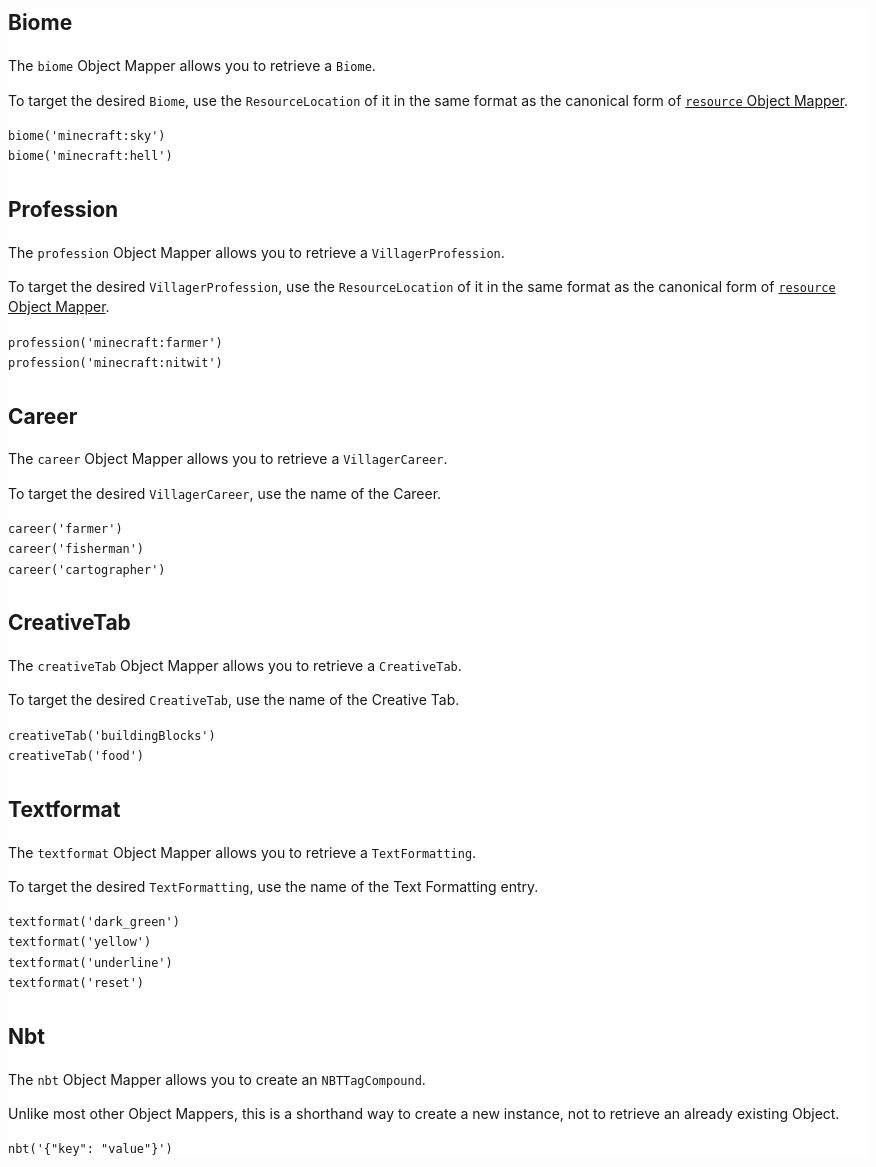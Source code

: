## Biome

The `biome` Object Mapper allows you to retrieve a `Biome`.

To target the desired `Biome`, use the `ResourceLocation` of it
in the same format as the canonical form of [`resource` Object Mapper](#resource).

```groovy:no-line-numbers
biome('minecraft:sky')
biome('minecraft:hell')
```

## Profession

The `profession` Object Mapper allows you to retrieve a `VillagerProfession`.

To target the desired `VillagerProfession`, use the `ResourceLocation` of it
in the same format as the canonical form of [`resource` Object Mapper](#resource).

```groovy:no-line-numbers
profession('minecraft:farmer')
profession('minecraft:nitwit')
```

## Career

The `career` Object Mapper allows you to retrieve a `VillagerCareer`.

To target the desired `VillagerCareer`, use the name of the Career.

```groovy:no-line-numbers
career('farmer')
career('fisherman')
career('cartographer')
```

## CreativeTab

The `creativeTab` Object Mapper allows you to retrieve a `CreativeTab`.

To target the desired `CreativeTab`, use the name of the Creative Tab.

```groovy:no-line-numbers
creativeTab('buildingBlocks')
creativeTab('food')
```

## Textformat

The `textformat` Object Mapper allows you to retrieve a `TextFormatting`.

To target the desired `TextFormatting`, use the name of the Text Formatting entry.

```groovy:no-line-numbers
textformat('dark_green')
textformat('yellow')
textformat('underline')
textformat('reset')
```

## Nbt

The `nbt` Object Mapper allows you to create an `NBTTagCompound`.

Unlike most other Object Mappers, this is a shorthand way to create a new instance, not to retrieve
an already existing Object.

```groovy:no-line-numbers
nbt('{"key": "value"}')
```
